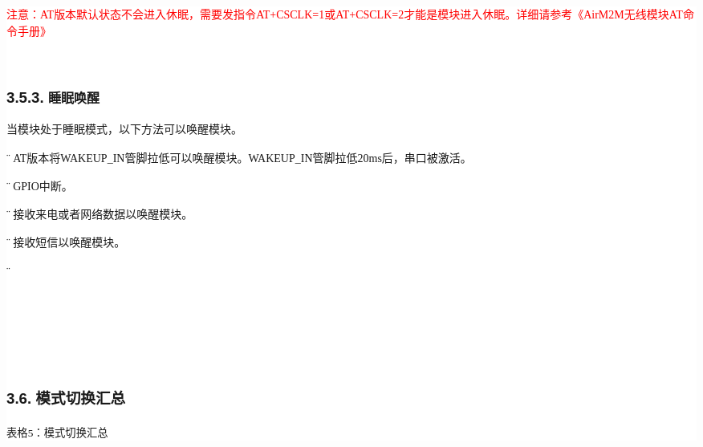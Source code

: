 <p><span style="font-family:'宋体';color:rgb(255,0,0);font-size:10.5pt;"><font>注意：</font>AT<font>版本默认状态不会进入休眠，需要发指令</font><font>AT+CSCLK=1</font><font>或</font><font>AT+CSCLK=2</font><font>才能是模块进入休眠。详细请参考《</font><font>AirM2M</font><font>无线模块</font><font>AT</font><font>命令手册》</font></span></p>



<p> </p>

<h3><span style="font-family:Arial;font-weight:bold;font-size:14pt;">3.5.3. </span><b><span style="font-family:Calibri;font-size:12pt;"><font>睡眠唤醒</font></span></b></h3>



<p><span style="font-family:Calibri;font-size:10.5pt;"><font>当模块处于睡眠模式，以下方法可以唤醒模块。</font></span></p>

<p><span style="font-family:Symbol;font-size:10.5pt;">¨ </span><span style="font-family:Calibri;font-size:10.5pt;">AT<font>版本将</font></span><span style="font-family:'宋体';font-size:10.5pt;">WAKEUP_IN</span><span style="font-family:Calibri;font-size:10.5pt;"><font>管脚拉低可以唤醒模块。</font></span><span style="font-family:'宋体';font-size:10.5pt;">WAKEUP_IN</span><span style="font-family:Calibri;font-size:10.5pt;"><font>管脚拉低</font>20ms<font>后，串口被激活。</font></span></p>

<p><span style="font-family:Symbol;font-size:10.5pt;">¨ </span><span style="font-family:Calibri;font-size:10.5pt;">GPIO<font>中断。</font></span></p>

<p><span style="font-family:Symbol;font-size:10.5pt;">¨ </span><span style="font-family:Calibri;font-size:10.5pt;"><font>接收来电或者</font></span><span style="font-family:'宋体';font-size:10.5pt;"><font>网络</font></span><span style="font-family:Calibri;font-size:10.5pt;"><font>数据以唤醒模块。</font></span></p>

<p><span style="font-family:Symbol;font-size:10.5pt;">¨ </span><span style="font-family:Calibri;font-size:10.5pt;"><font>接收短信以唤醒模块。</font></span></p>

<p><span style="font-family:Symbol;font-size:10.5pt;">¨ </span></p>



<p> </p>



<p> </p>



<p> </p>

<h2><span style="font-family:Arial;font-weight:bold;font-size:14pt;">3.6. </span><b><span style="font-family:Calibri;font-size:14pt;"><font>模式切换汇总</font></span></b></h2>

<p><span style="font-family:Calibri;font-size:10pt;"><font>表格</font></span><span style="font-family:Calibri;font-size:10pt;">5</span><span style="font-family:Calibri;font-size:10pt;"><font>：模式切换汇总</font></span></p>

